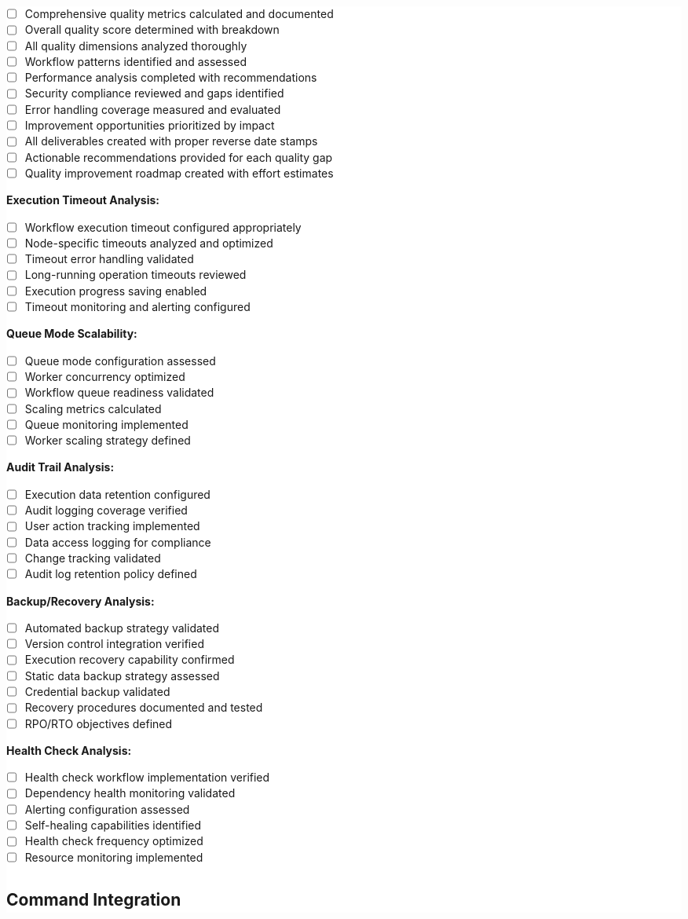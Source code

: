 - [ ] Comprehensive quality metrics calculated and documented
- [ ] Overall quality score determined with breakdown
- [ ] All quality dimensions analyzed thoroughly
- [ ] Workflow patterns identified and assessed
- [ ] Performance analysis completed with recommendations
- [ ] Security compliance reviewed and gaps identified
- [ ] Error handling coverage measured and evaluated
- [ ] Improvement opportunities prioritized by impact
- [ ] All deliverables created with proper reverse date stamps
- [ ] Actionable recommendations provided for each quality gap
- [ ] Quality improvement roadmap created with effort estimates

**Execution Timeout Analysis:**
- [ ] Workflow execution timeout configured appropriately
- [ ] Node-specific timeouts analyzed and optimized
- [ ] Timeout error handling validated
- [ ] Long-running operation timeouts reviewed
- [ ] Execution progress saving enabled
- [ ] Timeout monitoring and alerting configured

**Queue Mode Scalability:**
- [ ] Queue mode configuration assessed
- [ ] Worker concurrency optimized
- [ ] Workflow queue readiness validated
- [ ] Scaling metrics calculated
- [ ] Queue monitoring implemented
- [ ] Worker scaling strategy defined

**Audit Trail Analysis:**
- [ ] Execution data retention configured
- [ ] Audit logging coverage verified
- [ ] User action tracking implemented
- [ ] Data access logging for compliance
- [ ] Change tracking validated
- [ ] Audit log retention policy defined

**Backup/Recovery Analysis:**
- [ ] Automated backup strategy validated
- [ ] Version control integration verified
- [ ] Execution recovery capability confirmed
- [ ] Static data backup strategy assessed
- [ ] Credential backup validated
- [ ] Recovery procedures documented and tested
- [ ] RPO/RTO objectives defined

**Health Check Analysis:**
- [ ] Health check workflow implementation verified
- [ ] Dependency health monitoring validated
- [ ] Alerting configuration assessed
- [ ] Self-healing capabilities identified
- [ ] Health check frequency optimized
- [ ] Resource monitoring implemented

## Command Integration
